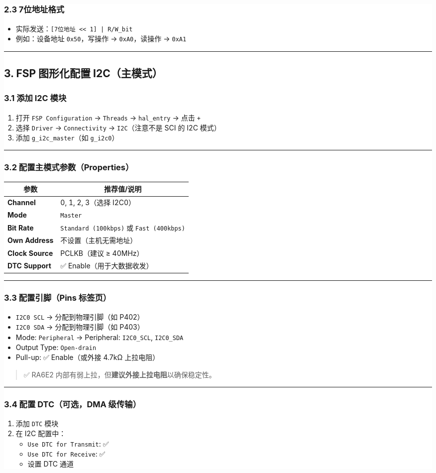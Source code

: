 ### 2.3 7位地址格式

- 实际发送：`[7位地址 << 1] | R/W_bit`
- 例如：设备地址 `0x50`，写操作 → `0xA0`，读操作 → `0xA1`

---

## 3. FSP 图形化配置 I2C（主模式）

### 3.1 添加 I2C 模块

1. 打开 `FSP Configuration` → `Threads` → `hal_entry` → 点击 `+`
2. 选择 `Driver` → `Connectivity` → `I2C`（注意不是 SCI 的 I2C 模式）
3. 添加 `g_i2c_master`（如 `g_i2c0`）

---

### 3.2 配置主模式参数（Properties）

| 参数               | 推荐值/说明                                  |
| ---------------- | --------------------------------------- |
| **Channel**      | 0, 1, 2, 3（选择 I2C0）                     |
| **Mode**         | `Master`                                |
| **Bit Rate**     | `Standard (100kbps)` 或 `Fast (400kbps)` |
| **Own Address**  | 不设置（主机无需地址）                             |
| **Clock Source** | PCLKB（建议 ≥ 40MHz）                       |
| **DTC Support**  | ✅ Enable（用于大数据收发）                       |

---

### 3.3 配置引脚（Pins 标签页）

- `I2C0 SCL` → 分配到物理引脚（如 P402）
- `I2C0 SDA` → 分配到物理引脚（如 P403）
- Mode: `Peripheral` → Peripheral: `I2C0_SCL`, `I2C0_SDA`
- Output Type: `Open-drain`
- Pull-up: ✅ Enable（或外接 4.7kΩ 上拉电阻）

> ✅ RA6E2 内部有弱上拉，但**建议外接上拉电阻**以确保稳定性。

---

### 3.4 配置 DTC（可选，DMA 级传输）

1. 添加 `DTC` 模块
2. 在 I2C 配置中：
   - `Use DTC for Transmit`: ✅
   - `Use DTC for Receive`: ✅
   - 设置 DTC 通道
